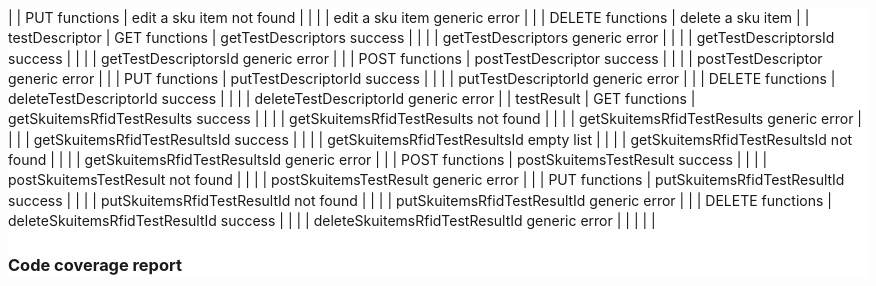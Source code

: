 |                | PUT functions    | edit a sku item not found                    |
|                |                  | edit a sku item generic error                |
|                | DELETE functions | delete a sku item                            |
| testDescriptor | GET functions    | getTestDescriptors success                   |
|                |                  | getTestDescriptors generic error             |
|                |                  | getTestDescriptorsId success                 |
|                |                  | getTestDescriptorsId generic error           |
|                | POST functions   | postTestDescriptor success                   |
|                |                  | postTestDescriptor generic error             |
|                | PUT functions    | putTestDescriptorId success                  |
|                |                  | putTestDescriptorId generic error            |
|                | DELETE functions | deleteTestDescriptorId success               |
|                |                  | deleteTestDescriptorId generic error         |
| testResult     | GET functions    | getSkuitemsRfidTestResults success           |
|                |                  | getSkuitemsRfidTestResults not found         |
|                |                  | getSkuitemsRfidTestResults generic error     |
|                |                  | getSkuitemsRfidTestResultsId success         |
|                |                  | getSkuitemsRfidTestResultsId empty list      |
|                |                  | getSkuitemsRfidTestResultsId not found       |
|                |                  | getSkuitemsRfidTestResultsId generic error   |
|                | POST functions   | postSkuitemsTestResult success               |
|                |                  | postSkuitemsTestResult not found             |
|                |                  | postSkuitemsTestResult generic error         |
|                | PUT functions    | putSkuitemsRfidTestResultId success          |
|                |                  | putSkuitemsRfidTestResultId not found        |
|                |                  | putSkuitemsRfidTestResultId generic error    |
|                | DELETE functions | deleteSkuitemsRfidTestResultId success       |
|                |                  | deleteSkuitemsRfidTestResultId generic error |
|                |                  |                                              |

### Code coverage report
